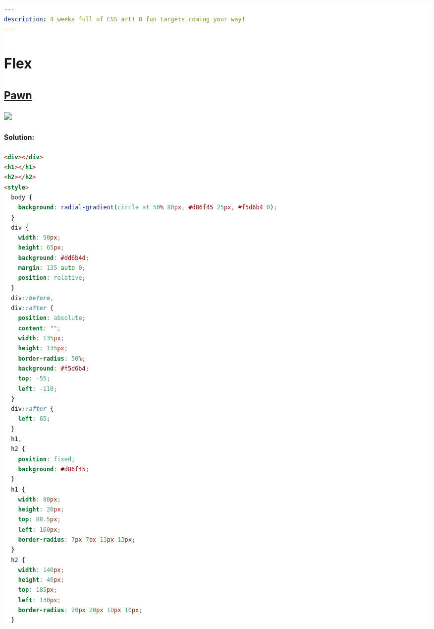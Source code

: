 ```yaml
---
description: 4 weeks full of CSS art! 8 fun targets coming your way!
---
```


# Flex

## [Pawn](https://cssbattle.dev/play/151)

<img width="400px" src="https://cssbattle.dev/targets/151.png">

#### Solution:

```html
<div></div>
<h1></h1>
<h2></h2>
<style>
  body {
    background: radial-gradient(circle at 50% 80px, #d86f45 25px, #f5d6b4 0);
  }
  div {
    width: 90px;
    height: 65px;
    background: #dd6b4d;
    margin: 135 auto 0;
    position: relative;
  }
  div::before,
  div::after {
    position: absolute;
    content: "";
    width: 135px;
    height: 135px;
    border-radius: 50%;
    background: #f5d6b4;
    top: -55;
    left: -110;
  }
  div::after {
    left: 65;
  }
  h1,
  h2 {
    position: fixed;
    background: #d86f45;
  }
  h1 {
    width: 80px;
    height: 20px;
    top: 88.5px;
    left: 160px;
    border-radius: 7px 7px 13px 13px;
  }
  h2 {
    width: 140px;
    height: 40px;
    top: 185px;
    left: 130px;
    border-radius: 20px 20px 10px 10px;
  }
```